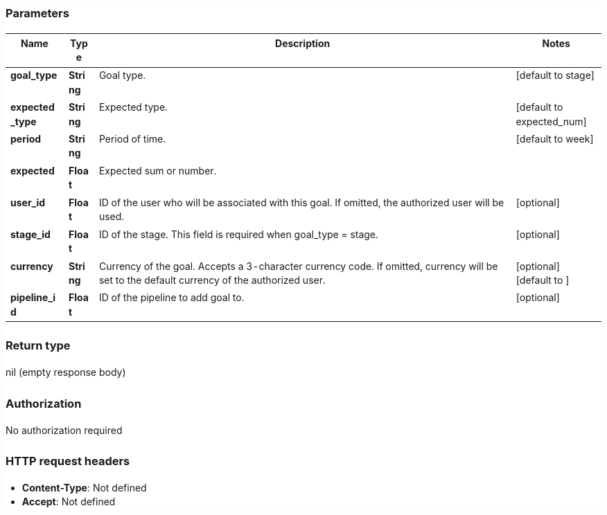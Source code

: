 ### Parameters

Name | Type | Description  | Notes
------------- | ------------- | ------------- | -------------
 **goal_type** | **String**| Goal type. | [default to stage]
 **expected_type** | **String**| Expected type. | [default to expected_num]
 **period** | **String**| Period of time. | [default to week]
 **expected** | **Float**| Expected sum or number. | 
 **user_id** | **Float**| ID of the user who will be associated with this goal. If omitted, the authorized user will be used. | [optional] 
 **stage_id** | **Float**| ID of the stage. This field is required when goal_type &#x3D; stage. | [optional] 
 **currency** | **String**| Currency of the goal. Accepts a 3-character currency code. If omitted, currency will be set to the default currency of the authorized user. | [optional] [default to ]
 **pipeline_id** | **Float**| ID of the pipeline to add goal to. | [optional] 

### Return type

nil (empty response body)

### Authorization

No authorization required

### HTTP request headers

 - **Content-Type**: Not defined
 - **Accept**: Not defined



